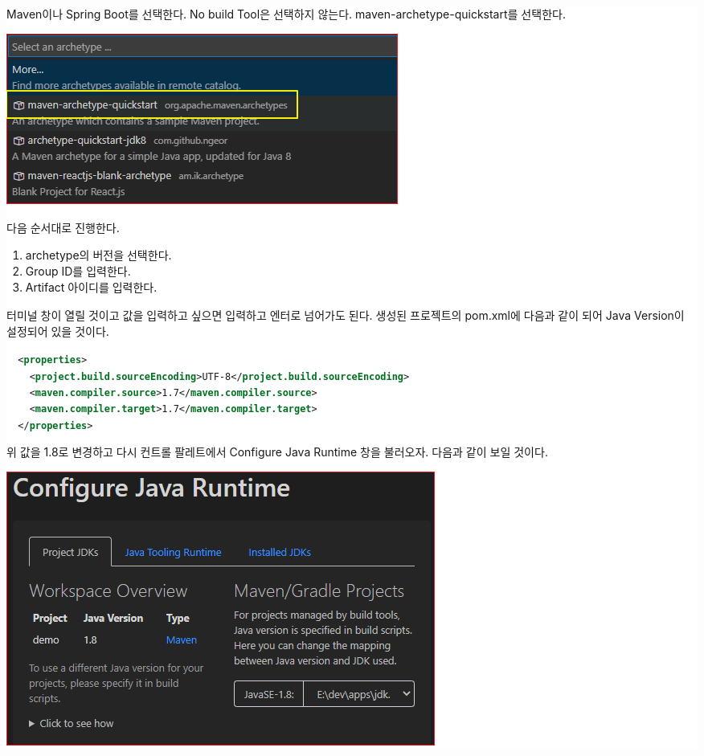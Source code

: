 

Maven이나 Spring Boot를 선택한다. No build Tool은 선택하지 않는다. maven-archetype-quickstart를 선택한다.

![](.gitbook/assets/vscode/image-45.png)





다음 순서대로 진행한다.

1. archetype의 버전을 선택한다.
2. Group ID를 입력한다.
3. Artifact 아이디를 입력한다.

터미널 창이 열릴 것이고 값을 입력하고 싶으면 입력하고 엔터로 넘어가도 된다. 생성된 프로젝트의 pom.xml에 다음과 같이 되어 Java Version이 설정되어 있을 것이다.

```xml
  <properties>
    <project.build.sourceEncoding>UTF-8</project.build.sourceEncoding>
    <maven.compiler.source>1.7</maven.compiler.source>
    <maven.compiler.target>1.7</maven.compiler.target>
  </properties>
```

위 값을 1.8로 변경하고 다시 컨트롤 팔레트에서 Configure Java Runtime 창을 불러오자. 다음과 같이 보일 것이다. 

![](.gitbook/assets/vscode/image-73.png)
